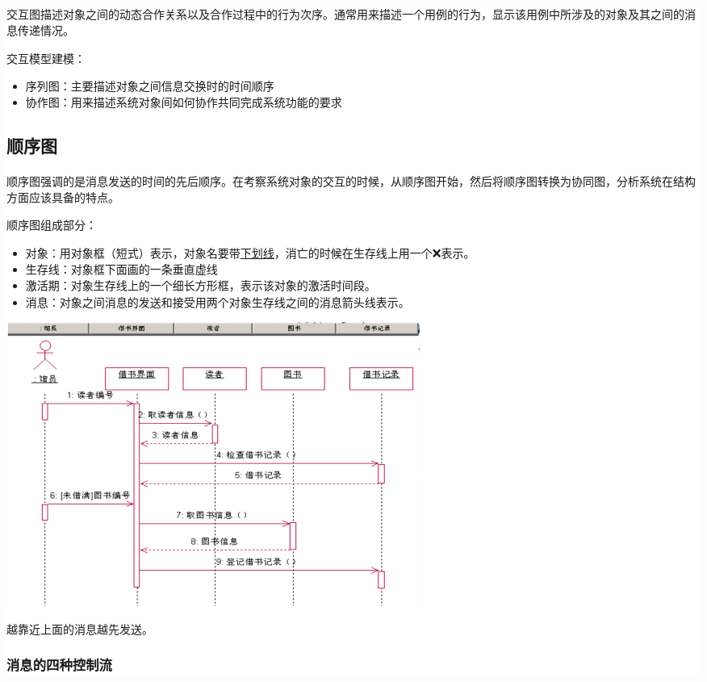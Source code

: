 交互图描述对象之间的动态合作关系以及合作过程中的行为次序。通常用来描述一个用例的行为，显示该用例中所涉及的对象及其之间的消息传递情况。

交互模型建模：

-   序列图：主要描述对象之间信息交换时的时间顺序
-   协作图：用来描述系统对象间如何协作共同完成系统功能的要求

## 顺序图

顺序图强调的是消息发送的时间的先后顺序。在考察系统对象的交互的时候，从顺序图开始，然后将顺序图转换为协同图，分析系统在结构方面应该具备的特点。

顺序图组成部分：

-   对象：用对象框（短式）表示，对象名要带<u>下划线</u>，消亡的时候在生存线上用一个❌表示。
-   生存线：对象框下面画的一条垂直虚线
-   激活期：对象生存线上的一个细长方形框，表示该对象的激活时间段。
-   消息：对象之间消息的发送和接受用两个对象生存线之间的消息箭头线表示。

<img src="./assets/image-20231210134418201.png" alt="image-20231210134418201" style="zoom:50%;" />

越靠近上面的消息越先发送。

### 消息的四种控制流
